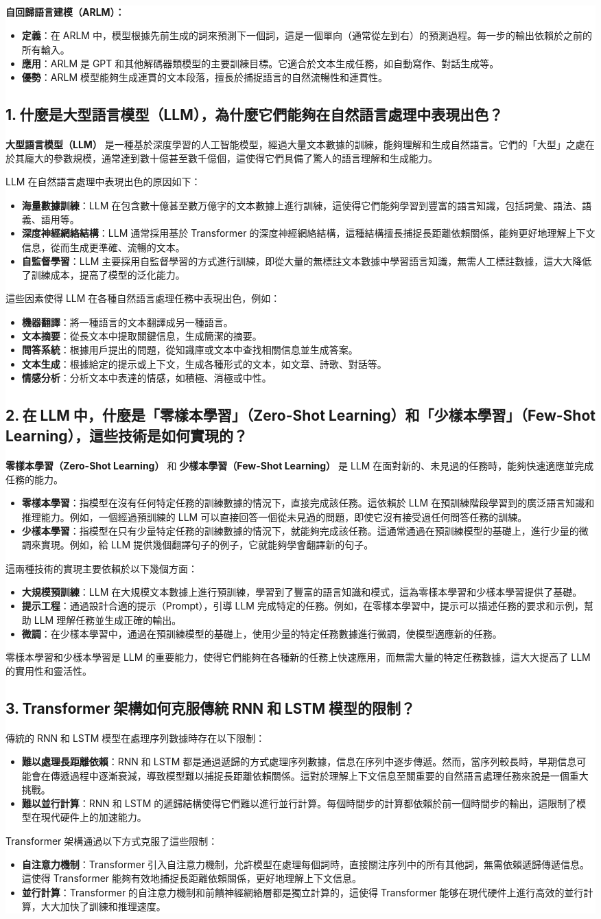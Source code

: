 **自回歸語言建模（ARLM）：**
- **定義**：在 ARLM 中，模型根據先前生成的詞來預測下一個詞，這是一個單向（通常從左到右）的預測過程。每一步的輸出依賴於之前的所有輸入。
- **應用**：ARLM 是 GPT 和其他解碼器類模型的主要訓練目標。它適合於文本生成任務，如自動寫作、對話生成等。
- **優勢**：ARLM 模型能夠生成連貫的文本段落，擅長於捕捉語言的自然流暢性和連貫性。
## 1. 什麼是大型語言模型（LLM），為什麼它們能夠在自然語言處理中表現出色？

**大型語言模型（LLM）** 是一種基於深度學習的人工智能模型，經過大量文本數據的訓練，能夠理解和生成自然語言。它們的「大型」之處在於其龐大的參數規模，通常達到數十億甚至數千億個，這使得它們具備了驚人的語言理解和生成能力。

LLM 在自然語言處理中表現出色的原因如下：

* **海量數據訓練**：LLM 在包含數十億甚至數万億字的文本數據上進行訓練，這使得它們能夠學習到豐富的語言知識，包括詞彙、語法、語義、語用等。
* **深度神經網絡結構**：LLM 通常採用基於 Transformer 的深度神經網絡結構，這種結構擅長捕捉長距離依賴關係，能夠更好地理解上下文信息，從而生成更準確、流暢的文本。
* **自監督學習**：LLM 主要採用自監督學習的方式進行訓練，即從大量的無標註文本數據中學習語言知識，無需人工標註數據，這大大降低了訓練成本，提高了模型的泛化能力。

這些因素使得 LLM 在各種自然語言處理任務中表現出色，例如：

* **機器翻譯**：將一種語言的文本翻譯成另一種語言。
* **文本摘要**：從長文本中提取關鍵信息，生成簡潔的摘要。
* **問答系統**：根據用戶提出的問題，從知識庫或文本中查找相關信息並生成答案。
* **文本生成**：根據給定的提示或上下文，生成各種形式的文本，如文章、詩歌、對話等。
* **情感分析**：分析文本中表達的情感，如積極、消極或中性。

## 2. 在 LLM 中，什麼是「零樣本學習」（Zero-Shot Learning）和「少樣本學習」（Few-Shot Learning），這些技術是如何實現的？

**零樣本學習（Zero-Shot Learning）** 和 **少樣本學習（Few-Shot Learning）** 是 LLM 在面對新的、未見過的任務時，能夠快速適應並完成任務的能力。

* **零樣本學習**：指模型在沒有任何特定任務的訓練數據的情況下，直接完成該任務。這依賴於 LLM 在預訓練階段學習到的廣泛語言知識和推理能力。例如，一個經過預訓練的 LLM 可以直接回答一個從未見過的問題，即使它沒有接受過任何問答任務的訓練。
* **少樣本學習**：指模型在只有少量特定任務的訓練數據的情況下，就能夠完成該任務。這通常通過在預訓練模型的基礎上，進行少量的微調來實現。例如，給 LLM 提供幾個翻譯句子的例子，它就能夠學會翻譯新的句子。

這兩種技術的實現主要依賴於以下幾個方面：

* **大規模預訓練**：LLM 在大規模文本數據上進行預訓練，學習到了豐富的語言知識和模式，這為零樣本學習和少樣本學習提供了基礎。
* **提示工程**：通過設計合適的提示（Prompt），引導 LLM 完成特定的任務。例如，在零樣本學習中，提示可以描述任務的要求和示例，幫助 LLM 理解任務並生成正確的輸出。
* **微調**：在少樣本學習中，通過在預訓練模型的基礎上，使用少量的特定任務數據進行微調，使模型適應新的任務。

零樣本學習和少樣本學習是 LLM 的重要能力，使得它們能夠在各種新的任務上快速應用，而無需大量的特定任務數據，這大大提高了 LLM 的實用性和靈活性。 


## 3. Transformer 架構如何克服傳統 RNN 和 LSTM 模型的限制？

傳統的 RNN 和 LSTM 模型在處理序列數據時存在以下限制：

* **難以處理長距離依賴**：RNN 和 LSTM 都是通過遞歸的方式處理序列數據，信息在序列中逐步傳遞。然而，當序列較長時，早期信息可能會在傳遞過程中逐漸衰減，導致模型難以捕捉長距離依賴關係。這對於理解上下文信息至關重要的自然語言處理任務來說是一個重大挑戰。
* **難以並行計算**：RNN 和 LSTM 的遞歸結構使得它們難以進行並行計算。每個時間步的計算都依賴於前一個時間步的輸出，這限制了模型在現代硬件上的加速能力。

Transformer 架構通過以下方式克服了這些限制：

* **自注意力機制**：Transformer 引入自注意力機制，允許模型在處理每個詞時，直接關注序列中的所有其他詞，無需依賴遞歸傳遞信息。這使得 Transformer 能夠有效地捕捉長距離依賴關係，更好地理解上下文信息。
* **並行計算**：Transformer 的自注意力機制和前饋神經網絡層都是獨立計算的，這使得 Transformer 能够在現代硬件上進行高效的並行計算，大大加快了訓練和推理速度。
